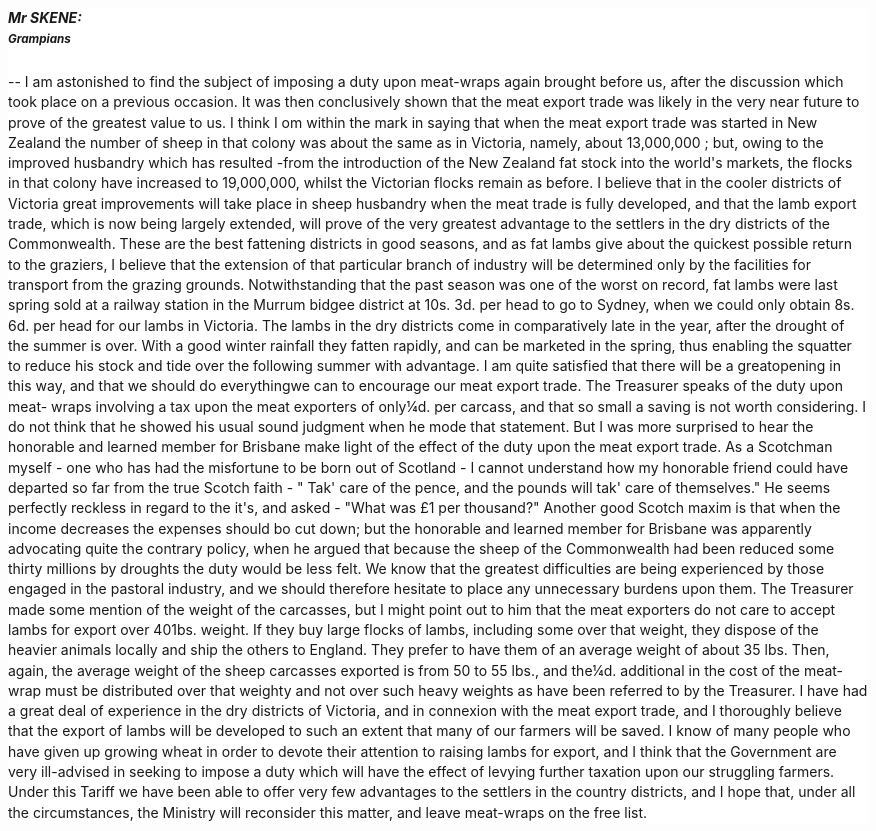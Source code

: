 ##### Mr SKENE:<br><small class="text-muted">Grampians</small>

-- I am astonished to find the subject of imposing a duty upon meat-wraps again brought before us, after the discussion which took place on a previous occasion. It was then conclusively shown that the meat export trade was likely in the very near future to prove of the greatest value to us. I think I om within the mark in saying that when the meat export trade was started in New Zealand the number of sheep in that colony was about the same as in Victoria, namely, about 13,000,000 ; but, owing to the improved husbandry which has resulted -from the introduction of the New Zealand fat stock into the world's markets, the flocks in that colony have increased to 19,000,000, whilst the Victorian flocks remain as before. I believe that in the cooler districts of Victoria great improvements will take place in sheep husbandry when the meat trade is fully developed, and that the lamb export trade, which is now being largely extended, will prove of the very greatest advantage to the settlers in the dry districts of the Commonwealth. These are the best fattening districts in good seasons, and as fat lambs give about the quickest possible return to the graziers, I believe that the extension of that particular branch of industry will be determined only by the facilities for transport from the grazing grounds. Notwithstanding that the past season was one of the worst on record, fat lambs were last spring sold at a railway station in the Murrum bidgee district at 10s. 3d. per head to go to Sydney, when we could only obtain  8s.  6d. per head for our lambs in Victoria. The lambs in the dry districts come in comparatively late in the year, after the drought of the summer is over. With a good winter rainfall they fatten rapidly, and can be marketed in the spring, thus enabling the squatter to reduce his stock and tide over the following summer with advantage. I am quite satisfied that there will be a greatopening in this way, and that we should do everythingwe can to encourage our meat export trade. The Treasurer speaks of the duty upon meat- wraps involving a tax upon the meat exporters of only¼d. per carcass, and that so small  a  saving is not worth considering. I do not think that he showed his usual sound judgment when he mode that statement. But I was more surprised to hear the honorable and learned member for Brisbane make light of the effect of the duty upon the meat export trade. As a Scotchman myself - one who has had the misfortune to be born out of Scotland - I cannot understand how my honorable friend could have departed so far from the true Scotch faith - " Tak' care of the pence, and the pounds will tak' care of themselves." He seems perfectly reckless in regard to the it's, and asked - "What was £1 per thousand?" Another good Scotch maxim is that when the income decreases the expenses should bo cut down; but the honorable and learned member for Brisbane was apparently advocating quite the contrary policy, when he argued that because the sheep of the Commonwealth had been reduced some thirty millions by droughts the duty would be less felt. We know that the greatest difficulties are being experienced by those engaged in the pastoral industry, and we should therefore hesitate to place any unnecessary burdens upon them. The Treasurer made some mention of the weight of the carcasses, but I might point out to him that the meat exporters do not care to accept lambs for export over 401bs. weight. If they buy large flocks of lambs, including some over that weight, they dispose of the heavier animals locally and ship the others to England. They prefer to have them of an average weight of about 35 lbs. Then, again, the average weight of the sheep carcasses exported is from 50 to 55 lbs., and the¼d. additional in the cost of the meat-wrap must be distributed over that weighty and not over such heavy weights as have been referred to by the Treasurer. I have had a great deal of experience in the dry districts of Victoria, and in connexion with the meat export trade, and I thoroughly believe that the export of lambs will be developed to such an extent that many of our farmers will be saved. I know of many people who have given up growing wheat in order to devote their attention to raising lambs for export, and I think that the Government are very ill-advised in seeking to impose a duty which will have the effect of levying further taxation upon our struggling farmers. Under this Tariff we have been able to offer very few advantages to the settlers in the country districts, and I hope that, under all the circumstances, the Ministry will reconsider this matter, and leave meat-wraps on the free list. 
